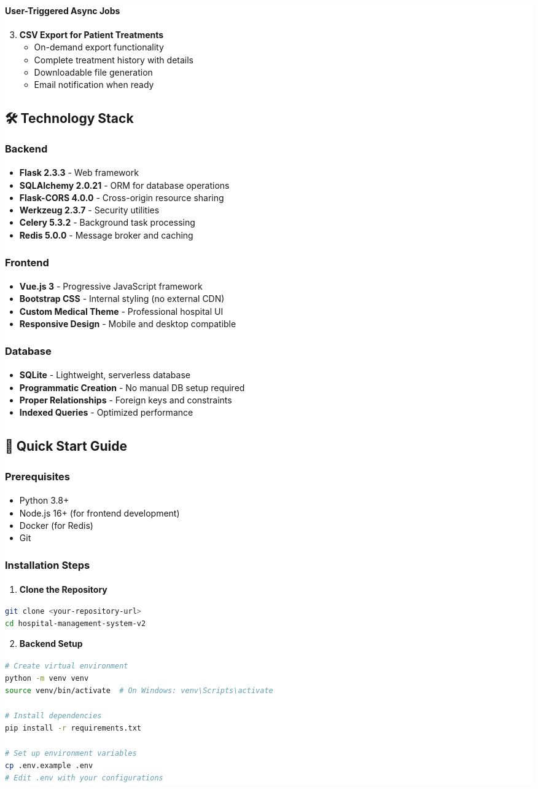 #### **User-Triggered Async Jobs**
3. **CSV Export for Patient Treatments**
   - On-demand export functionality
   - Complete treatment history with details
   - Downloadable file generation
   - Email notification when ready

## 🛠️ Technology Stack

### **Backend**
- **Flask 2.3.3** - Web framework
- **SQLAlchemy 2.0.21** - ORM for database operations
- **Flask-CORS 4.0.0** - Cross-origin resource sharing
- **Werkzeug 2.3.7** - Security utilities
- **Celery 5.3.2** - Background task processing
- **Redis 5.0.0** - Message broker and caching

### **Frontend**
- **Vue.js 3** - Progressive JavaScript framework
- **Bootstrap CSS** - Internal styling (no external CDN)
- **Custom Medical Theme** - Professional hospital UI
- **Responsive Design** - Mobile and desktop compatible

### **Database**
- **SQLite** - Lightweight, serverless database
- **Programmatic Creation** - No manual DB setup required
- **Proper Relationships** - Foreign keys and constraints
- **Indexed Queries** - Optimized performance

## 🚀 Quick Start Guide

### **Prerequisites**
- Python 3.8+
- Node.js 16+ (for frontend development)
- Docker (for Redis)
- Git

### **Installation Steps**

1. **Clone the Repository**
```bash
git clone <your-repository-url>
cd hospital-management-system-v2
```

2. **Backend Setup**
```bash
# Create virtual environment
python -m venv venv
source venv/bin/activate  # On Windows: venv\Scripts\activate

# Install dependencies
pip install -r requirements.txt

# Set up environment variables
cp .env.example .env
# Edit .env with your configurations
```
